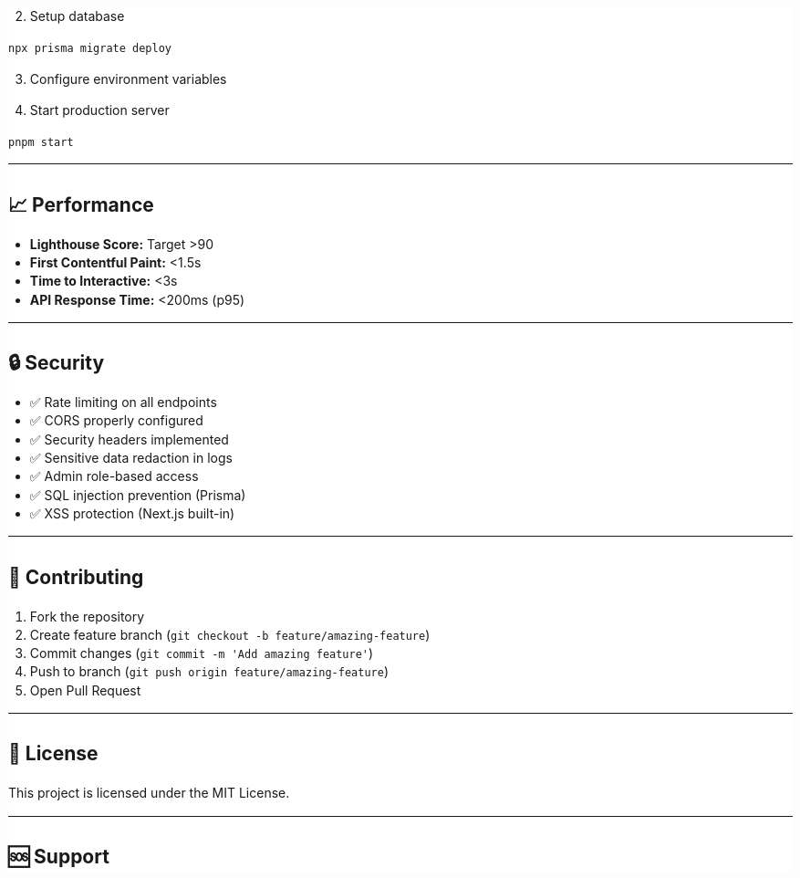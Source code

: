 2. Setup database
```bash
npx prisma migrate deploy
```

3. Configure environment variables

4. Start production server
```bash
pnpm start
```

---

## 📈 Performance

- **Lighthouse Score:** Target >90
- **First Contentful Paint:** <1.5s
- **Time to Interactive:** <3s
- **API Response Time:** <200ms (p95)

---

## 🔒 Security

- ✅ Rate limiting on all endpoints
- ✅ CORS properly configured
- ✅ Security headers implemented
- ✅ Sensitive data redaction in logs
- ✅ Admin role-based access
- ✅ SQL injection prevention (Prisma)
- ✅ XSS protection (Next.js built-in)

---

## 🤝 Contributing

1. Fork the repository
2. Create feature branch (`git checkout -b feature/amazing-feature`)
3. Commit changes (`git commit -m 'Add amazing feature'`)
4. Push to branch (`git push origin feature/amazing-feature`)
5. Open Pull Request

---

## 📄 License

This project is licensed under the MIT License.

---

## 🆘 Support
